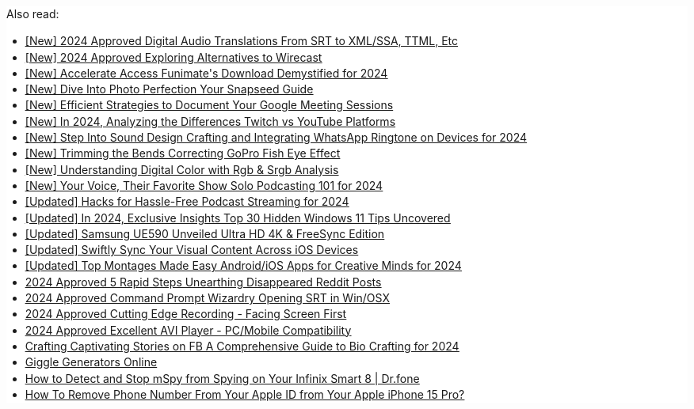 <ins class="adsbygoogle"
     style="display:block"
     data-ad-client="ca-pub-7571918770474297"
     data-ad-slot="8358498916"
     data-ad-format="auto"
     data-full-width-responsive="true"></ins>


<span class="atpl-alsoreadstyle">Also read:</span>
<div><ul>
<li><a href="https://fox-cloud.techidaily.com/new-2024-approved-digital-audio-translations-from-srt-to-xmlssa-ttml-etc/"><u>[New] 2024 Approved Digital Audio Translations From SRT to XML/SSA, TTML, Etc</u></a></li>
<li><a href="https://fox-cloud.techidaily.com/new-2024-approved-exploring-alternatives-to-wirecast/"><u>[New] 2024 Approved Exploring Alternatives to Wirecast</u></a></li>
<li><a href="https://fox-cloud.techidaily.com/new-accelerate-access-funimates-download-demystified-for-2024/"><u>[New] Accelerate Access Funimate's Download Demystified for 2024</u></a></li>
<li><a href="https://fox-cloud.techidaily.com/new-dive-into-photo-perfection-your-snapseed-guide/"><u>[New] Dive Into Photo Perfection Your Snapseed Guide</u></a></li>
<li><a href="https://visual-screen-recording.techidaily.com/new-efficient-strategies-to-document-your-google-meeting-sessions/"><u>[New] Efficient Strategies to Document Your Google Meeting Sessions</u></a></li>
<li><a href="https://fox-cloud.techidaily.com/new-in-2024-analyzing-the-differences-twitch-vs-youtube-platforms/"><u>[New] In 2024, Analyzing the Differences Twitch vs YouTube Platforms</u></a></li>
<li><a href="https://fox-cloud.techidaily.com/new-step-into-sound-design-crafting-and-integrating-whatsapp-ringtone-on-devices-for-2024/"><u>[New] Step Into Sound Design Crafting and Integrating WhatsApp Ringtone on Devices for 2024</u></a></li>
<li><a href="https://fox-cloud.techidaily.com/new-trimming-the-bends-correcting-gopro-fish-eye-effect/"><u>[New] Trimming the Bends Correcting GoPro Fish Eye Effect</u></a></li>
<li><a href="https://fox-cloud.techidaily.com/new-understanding-digital-color-with-rgb-and-srgb-analysis/"><u>[New] Understanding Digital Color with Rgb & Srgb Analysis</u></a></li>
<li><a href="https://fox-cloud.techidaily.com/new-your-voice-their-favorite-show-solo-podcasting-101-for-2024/"><u>[New] Your Voice, Their Favorite Show Solo Podcasting 101 for 2024</u></a></li>
<li><a href="https://fox-cloud.techidaily.com/updated-hacks-for-hassle-free-podcast-streaming-for-2024/"><u>[Updated] Hacks for Hassle-Free Podcast Streaming for 2024</u></a></li>
<li><a href="https://fox-cloud.techidaily.com/updated-in-2024-exclusive-insights-top-30-hidden-windows-11-tips-uncovered/"><u>[Updated] In 2024, Exclusive Insights Top 30 Hidden Windows 11 Tips Uncovered</u></a></li>
<li><a href="https://fox-cloud.techidaily.com/updated-samsung-ue590-unveiled-ultra-hd-4k-and-freesync-edition/"><u>[Updated] Samsung UE590 Unveiled Ultra HD 4K & FreeSync Edition</u></a></li>
<li><a href="https://fox-cloud.techidaily.com/updated-swiftly-sync-your-visual-content-across-ios-devices/"><u>[Updated] Swiftly Sync Your Visual Content Across iOS Devices</u></a></li>
<li><a href="https://fox-cloud.techidaily.com/updated-top-montages-made-easy-androidios-apps-for-creative-minds-for-2024/"><u>[Updated] Top Montages Made Easy Android/iOS Apps for Creative Minds for 2024</u></a></li>
<li><a href="https://fox-cloud.techidaily.com/2024-approved-5-rapid-steps-unearthing-disappeared-reddit-posts/"><u>2024 Approved 5 Rapid Steps Unearthing Disappeared Reddit Posts</u></a></li>
<li><a href="https://extra-lessons.techidaily.com/2024-approved-command-prompt-wizardry-opening-srt-in-winosx/"><u>2024 Approved Command Prompt Wizardry Opening SRT in Win/OSX</u></a></li>
<li><a href="https://fox-cloud.techidaily.com/2024-approved-cutting-edge-recording-facing-screen-first/"><u>2024 Approved Cutting Edge Recording - Facing Screen First</u></a></li>
<li><a href="https://fox-cloud.techidaily.com/2024-approved-excellent-avi-player-pcmobile-compatibility/"><u>2024 Approved Excellent AVI Player - PC/Mobile Compatibility</u></a></li>
<li><a href="https://facebook-video-content.techidaily.com/crafting-captivating-stories-on-fb-a-comprehensive-guide-to-bio-crafting-for-2024/"><u>Crafting Captivating Stories on FB A Comprehensive Guide to Bio Crafting for 2024</u></a></li>
<li><a href="https://fox-cloud.techidaily.com/giggle-generators-online/"><u>Giggle Generators Online</u></a></li>
<li><a href="https://review-topics.techidaily.com/how-to-detect-and-stop-mspy-from-spying-on-your-infinix-smart-8-drfone-by-drfone-virtual-android/"><u>How to Detect and Stop mSpy from Spying on Your Infinix Smart 8 | Dr.fone</u></a></li>
<li><a href="https://apple-account.techidaily.com/how-to-remove-phone-number-from-your-apple-id-from-your-apple-iphone-15-pro-by-drfone-ios/"><u>How To Remove Phone Number From Your Apple ID from Your Apple iPhone 15 Pro?</u></a></li>